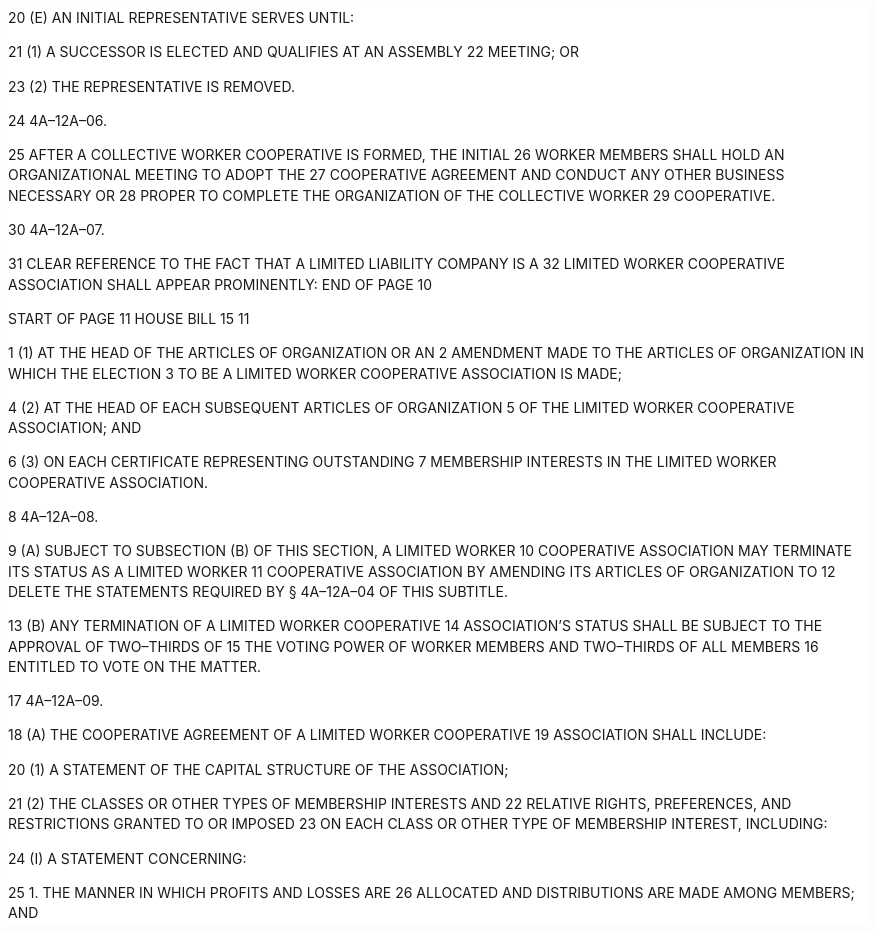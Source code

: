 20 (E) AN INITIAL REPRESENTATIVE SERVES UNTIL:

21 (1) A SUCCESSOR IS ELECTED AND QUALIFIES AT AN ASSEMBLY
22 MEETING; OR

23 (2) THE REPRESENTATIVE IS REMOVED.

24 4A–12A–06.

25 AFTER A COLLECTIVE WORKER COOPERATIVE IS FORMED, THE INITIAL
26 WORKER MEMBERS SHALL HOLD AN ORGANIZATIONAL MEETING TO ADOPT THE
27 COOPERATIVE AGREEMENT AND CONDUCT ANY OTHER BUSINESS NECESSARY OR
28 PROPER TO COMPLETE THE ORGANIZATION OF THE COLLECTIVE WORKER
29 COOPERATIVE.

30 4A–12A–07.

31 CLEAR REFERENCE TO THE FACT THAT A LIMITED LIABILITY COMPANY IS A
32 LIMITED WORKER COOPERATIVE ASSOCIATION SHALL APPEAR PROMINENTLY:
END OF PAGE 10

START OF PAGE 11
HOUSE BILL 15 11

1 (1) AT THE HEAD OF THE ARTICLES OF ORGANIZATION OR AN
2 AMENDMENT MADE TO THE ARTICLES OF ORGANIZATION IN WHICH THE ELECTION
3 TO BE A LIMITED WORKER COOPERATIVE ASSOCIATION IS MADE;

4 (2) AT THE HEAD OF EACH SUBSEQUENT ARTICLES OF ORGANIZATION
5 OF THE LIMITED WORKER COOPERATIVE ASSOCIATION; AND

6 (3) ON EACH CERTIFICATE REPRESENTING OUTSTANDING
7 MEMBERSHIP INTERESTS IN THE LIMITED WORKER COOPERATIVE ASSOCIATION.

8 4A–12A–08.

9 (A) SUBJECT TO SUBSECTION (B) OF THIS SECTION, A LIMITED WORKER
10 COOPERATIVE ASSOCIATION MAY TERMINATE ITS STATUS AS A LIMITED WORKER
11 COOPERATIVE ASSOCIATION BY AMENDING ITS ARTICLES OF ORGANIZATION TO
12 DELETE THE STATEMENTS REQUIRED BY § 4A–12A–04 OF THIS SUBTITLE.

13 (B) ANY TERMINATION OF A LIMITED WORKER COOPERATIVE
14 ASSOCIATION’S STATUS SHALL BE SUBJECT TO THE APPROVAL OF TWO–THIRDS OF
15 THE VOTING POWER OF WORKER MEMBERS AND TWO–THIRDS OF ALL MEMBERS
16 ENTITLED TO VOTE ON THE MATTER.

17 4A–12A–09.

18 (A) THE COOPERATIVE AGREEMENT OF A LIMITED WORKER COOPERATIVE
19 ASSOCIATION SHALL INCLUDE:

20 (1) A STATEMENT OF THE CAPITAL STRUCTURE OF THE ASSOCIATION;

21 (2) THE CLASSES OR OTHER TYPES OF MEMBERSHIP INTERESTS AND
22 RELATIVE RIGHTS, PREFERENCES, AND RESTRICTIONS GRANTED TO OR IMPOSED
23 ON EACH CLASS OR OTHER TYPE OF MEMBERSHIP INTEREST, INCLUDING:

24 (I) A STATEMENT CONCERNING:

25 1. THE MANNER IN WHICH PROFITS AND LOSSES ARE
26 ALLOCATED AND DISTRIBUTIONS ARE MADE AMONG MEMBERS; AND
